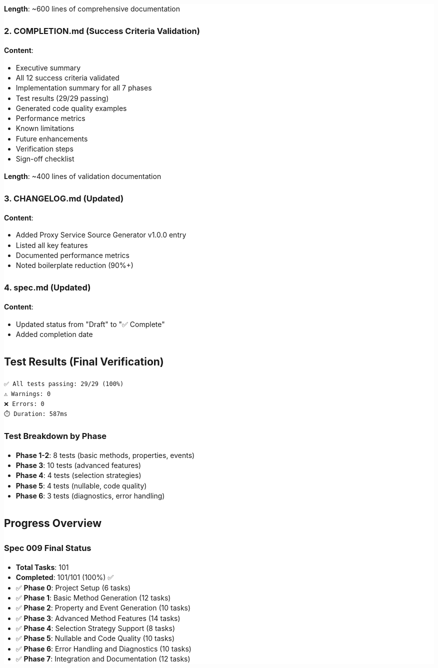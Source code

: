 **Length**: ~600 lines of comprehensive documentation

### 2. COMPLETION.md (Success Criteria Validation)
**Content**:
- Executive summary
- All 12 success criteria validated
- Implementation summary for all 7 phases
- Test results (29/29 passing)
- Generated code quality examples
- Performance metrics
- Known limitations
- Future enhancements
- Verification steps
- Sign-off checklist

**Length**: ~400 lines of validation documentation

### 3. CHANGELOG.md (Updated)
**Content**:
- Added Proxy Service Source Generator v1.0.0 entry
- Listed all key features
- Documented performance metrics
- Noted boilerplate reduction (90%+)

### 4. spec.md (Updated)
**Content**:
- Updated status from "Draft" to "✅ Complete"
- Added completion date

## Test Results (Final Verification)

```
✅ All tests passing: 29/29 (100%)
⚠️ Warnings: 0
❌ Errors: 0
⏱️ Duration: 587ms
```

### Test Breakdown by Phase
- **Phase 1-2**: 8 tests (basic methods, properties, events)
- **Phase 3**: 10 tests (advanced features)
- **Phase 4**: 4 tests (selection strategies)
- **Phase 5**: 4 tests (nullable, code quality)
- **Phase 6**: 3 tests (diagnostics, error handling)

## Progress Overview

### Spec 009 Final Status
- **Total Tasks**: 101
- **Completed**: 101/101 (100%) ✅
- ✅ **Phase 0**: Project Setup (6 tasks)
- ✅ **Phase 1**: Basic Method Generation (12 tasks)
- ✅ **Phase 2**: Property and Event Generation (10 tasks)
- ✅ **Phase 3**: Advanced Method Features (14 tasks)
- ✅ **Phase 4**: Selection Strategy Support (8 tasks)
- ✅ **Phase 5**: Nullable and Code Quality (10 tasks)
- ✅ **Phase 6**: Error Handling and Diagnostics (10 tasks)
- ✅ **Phase 7**: Integration and Documentation (12 tasks)
